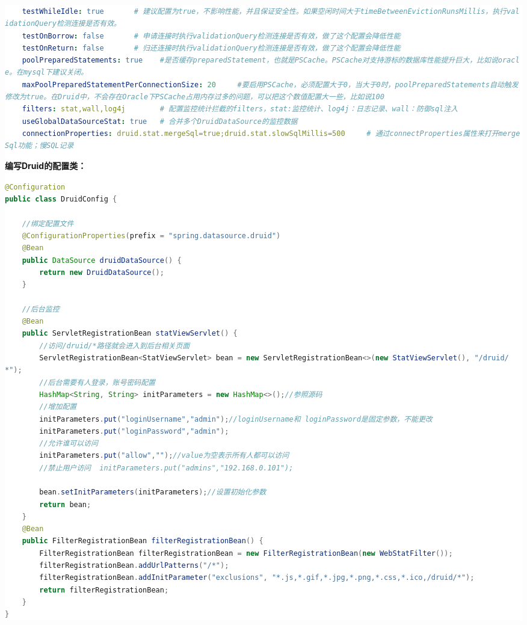 ```yaml
    testWhileIdle: true       # 建议配置为true，不影响性能，并且保证安全性。如果空闲时间大于timeBetweenEvictionRunsMillis，执行validationQuery检测连接是否有效。
    testOnBorrow: false       # 申请连接时执行validationQuery检测连接是否有效，做了这个配置会降低性能
    testOnReturn: false       # 归还连接时执行validationQuery检测连接是否有效，做了这个配置会降低性能
    poolPreparedStatements: true    #是否缓存preparedStatement，也就是PSCache。PSCache对支持游标的数据库性能提升巨大，比如说oracle。在mysql下建议关闭。
    maxPoolPreparedStatementPerConnectionSize: 20     #要启用PSCache，必须配置大于0，当大于0时，poolPreparedStatements自动触发修改为true。在Druid中，不会存在Oracle下PSCache占用内存过多的问题，可以把这个数值配置大一些，比如说100
    filters: stat,wall,log4j        # 配置监控统计拦截的filters，stat:监控统计、log4j：日志记录、wall：防御sql注入
    useGlobalDataSourceStat: true   # 合并多个DruidDataSource的监控数据
    connectionProperties: druid.stat.mergeSql=true;druid.stat.slowSqlMillis=500     # 通过connectProperties属性来打开mergeSql功能；慢SQL记录
```

**编写Druid的配置类：**

```java
@Configuration
public class DruidConfig {

    //绑定配置文件
    @ConfigurationProperties(prefix = "spring.datasource.druid")
    @Bean
    public DataSource druidDataSource() {
        return new DruidDataSource();
    }

    //后台监控
    @Bean
    public ServletRegistrationBean statViewServlet() {
        //访问/druid/*路径就会进入到后台相关页面
        ServletRegistrationBean<StatViewServlet> bean = new ServletRegistrationBean<>(new StatViewServlet(), "/druid/*");
        //后台需要有人登录，账号密码配置
        HashMap<String, String> initParameters = new HashMap<>();//参照源码
        //增加配置
        initParameters.put("loginUsername","admin");//loginUsername和 loginPassword是固定参数，不能更改
        initParameters.put("loginPassword","admin");
        //允许谁可以访问
        initParameters.put("allow","");//value为空表示所有人都可以访问
        //禁止用户访问  initParameters.put("admins","192.168.0.101");

        bean.setInitParameters(initParameters);//设置初始化参数
        return bean;
    }
    @Bean
    public FilterRegistrationBean filterRegistrationBean() {
        FilterRegistrationBean filterRegistrationBean = new FilterRegistrationBean(new WebStatFilter());
        filterRegistrationBean.addUrlPatterns("/*");
        filterRegistrationBean.addInitParameter("exclusions", "*.js,*.gif,*.jpg,*.png,*.css,*.ico,/druid/*");
        return filterRegistrationBean;
    }
}
```
